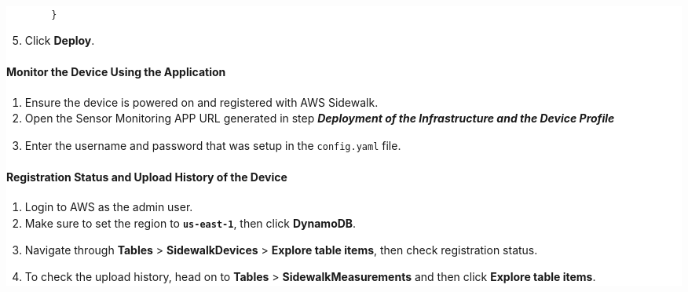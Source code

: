 ```python
        }
```

5. Click **Deploy**.

<rk-img
  src="/assets/images/wisblock/rak4631/sidewalk/lambda-17.png"
  width="100%"
  caption="Deploy Lambda"
/>

#### Monitor the Device Using the Application

1. Ensure the device is powered on and registered with AWS Sidewalk.
2. Open the Sensor Monitoring APP URL generated in step _**Deployment of the Infrastructure and the Device Profile**_

<rk-img
  src="/assets/images/wisblock/rak4631/sidewalk/applic-1.png"
  width="100%"
  caption="Sensor Monitoring APP"
/>

3. Enter the username and password that was setup in the `config.yaml` file.

<rk-img
  src="/assets/images/wisblock/rak4631/sidewalk/applic-2.png"
  width="100%"
  caption="Login"
/>

#### Registration Status and Upload History of the Device

1. Login to AWS as the admin user.
2. Make sure to set the region to **`us-east-1`**, then click **DynamoDB**.

<rk-img
  src="/assets/images/wisblock/rak4631/sidewalk/registration-1.png"
  width="100%"
  caption="Open DynamoDB"
/>

3. Navigate through **Tables** > **SidewalkDevices** > **Explore table items**, then check registration status.

<rk-img
  src="/assets/images/wisblock/rak4631/sidewalk/registration-2.png"
  width="100%"
  caption="Status"
/>

4.  To check the upload history, head on to **Tables** > **SidewalkMeasurements** and then click **Explore table items**.

<rk-img
  src="/assets/images/wisblock/rak4631/sidewalk/registration-3.png"
  width="100%"
  caption="History"
/>
